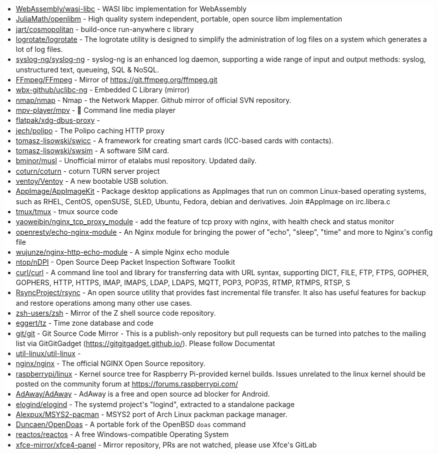 - [WebAssembly/wasi-libc](https://github.com/WebAssembly/wasi-libc) - WASI libc implementation for WebAssembly
- [JuliaMath/openlibm](https://github.com/JuliaMath/openlibm) - High quality system independent, portable, open source libm implementation
- [jart/cosmopolitan](https://github.com/jart/cosmopolitan) - build-once run-anywhere c library
- [logrotate/logrotate](https://github.com/logrotate/logrotate) - The logrotate utility is designed to simplify the administration of log files on a system which generates a lot of log files.
- [syslog-ng/syslog-ng](https://github.com/syslog-ng/syslog-ng) - syslog-ng is an enhanced log daemon, supporting a wide range of input and output methods: syslog, unstructured text, queueing, SQL & NoSQL.
- [FFmpeg/FFmpeg](https://github.com/FFmpeg/FFmpeg) - Mirror of https://git.ffmpeg.org/ffmpeg.git
- [wbx-github/uclibc-ng](https://github.com/wbx-github/uclibc-ng) - Embedded C Library (mirror)
- [nmap/nmap](https://github.com/nmap/nmap) - Nmap - the Network Mapper. Github mirror of official SVN repository.
- [mpv-player/mpv](https://github.com/mpv-player/mpv) - 🎥 Command line media player
- [flatpak/xdg-dbus-proxy](https://github.com/flatpak/xdg-dbus-proxy) - 
- [jech/polipo](https://github.com/jech/polipo) - The Polipo caching HTTP proxy
- [tomasz-lisowski/swicc](https://github.com/tomasz-lisowski/swicc) - A framework for creating smart cards (ICC-based cards with contacts).
- [tomasz-lisowski/swsim](https://github.com/tomasz-lisowski/swsim) - A software SIM card.
- [bminor/musl](https://github.com/bminor/musl) - Unofficial mirror of etalabs musl repository. Updated daily.
- [coturn/coturn](https://github.com/coturn/coturn) - coturn TURN server project
- [ventoy/Ventoy](https://github.com/ventoy/Ventoy) - A new bootable USB solution.
- [AppImage/AppImageKit](https://github.com/AppImage/AppImageKit) - Package desktop applications as AppImages that run on common Linux-based operating systems, such as RHEL, CentOS, openSUSE, SLED, Ubuntu, Fedora, debian and derivatives. Join #AppImage on irc.libera.c
- [tmux/tmux](https://github.com/tmux/tmux) - tmux source code
- [yaoweibin/nginx_tcp_proxy_module](https://github.com/yaoweibin/nginx_tcp_proxy_module) - add the feature of tcp proxy with nginx, with health check and status monitor
- [openresty/echo-nginx-module](https://github.com/openresty/echo-nginx-module) - An Nginx module for bringing the power of "echo", "sleep", "time" and more to Nginx's config file
- [wujunze/nginx-http-echo-module](https://github.com/wujunze/nginx-http-echo-module) - A simple Nginx echo module
- [ntop/nDPI](https://github.com/ntop/nDPI) - Open Source Deep Packet Inspection Software Toolkit
- [curl/curl](https://github.com/curl/curl) - A command line tool and library for transferring data with URL syntax, supporting DICT, FILE, FTP, FTPS, GOPHER, GOPHERS, HTTP, HTTPS, IMAP, IMAPS, LDAP, LDAPS, MQTT, POP3, POP3S, RTMP, RTMPS, RTSP, S
- [RsyncProject/rsync](https://github.com/RsyncProject/rsync) - An open source utility that provides fast incremental file transfer. It also has useful features for backup and restore operations among many other use cases.
- [zsh-users/zsh](https://github.com/zsh-users/zsh) - Mirror of the Z shell source code repository.
- [eggert/tz](https://github.com/eggert/tz) - Time zone database and code
- [git/git](https://github.com/git/git) - Git Source Code Mirror - This is a publish-only repository but pull requests can be turned into patches to the mailing list via GitGitGadget (https://gitgitgadget.github.io/). Please follow Documentat
- [util-linux/util-linux](https://github.com/util-linux/util-linux) - 
- [nginx/nginx](https://github.com/nginx/nginx) - The official NGINX Open Source repository.
- [raspberrypi/linux](https://github.com/raspberrypi/linux) - Kernel source tree for Raspberry Pi-provided kernel builds. Issues unrelated to the linux kernel should be posted on the community forum at https://forums.raspberrypi.com/
- [AdAway/AdAway](https://github.com/AdAway/AdAway) - AdAway is a free and open source ad blocker for Android.
- [elogind/elogind](https://github.com/elogind/elogind) - The systemd project's "logind", extracted to a standalone package
- [Alexpux/MSYS2-pacman](https://github.com/Alexpux/MSYS2-pacman) - MSYS2 port of Arch Linux packman package manager.
- [Duncaen/OpenDoas](https://github.com/Duncaen/OpenDoas) - A portable fork of the OpenBSD `doas` command
- [reactos/reactos](https://github.com/reactos/reactos) - A free Windows-compatible Operating System
- [xfce-mirror/xfce4-panel](https://github.com/xfce-mirror/xfce4-panel) - Mirror repository, PRs are not watched, please use Xfce's GitLab